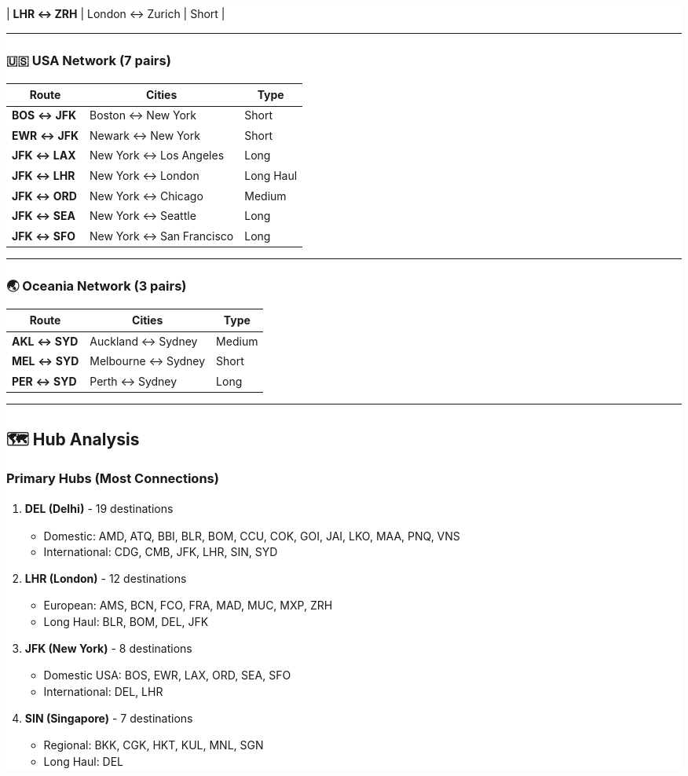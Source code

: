 | **LHR ↔ ZRH** | London ↔ Zurich | Short |

---

### 🇺🇸 USA Network (7 pairs)

| Route | Cities | Type |
|-------|--------|------|
| **BOS ↔ JFK** | Boston ↔ New York | Short |
| **EWR ↔ JFK** | Newark ↔ New York | Short |
| **JFK ↔ LAX** | New York ↔ Los Angeles | Long |
| **JFK ↔ LHR** | New York ↔ London | Long Haul |
| **JFK ↔ ORD** | New York ↔ Chicago | Medium |
| **JFK ↔ SEA** | New York ↔ Seattle | Long |
| **JFK ↔ SFO** | New York ↔ San Francisco | Long |

---

### 🌏 Oceania Network (3 pairs)

| Route | Cities | Type |
|-------|--------|------|
| **AKL ↔ SYD** | Auckland ↔ Sydney | Medium |
| **MEL ↔ SYD** | Melbourne ↔ Sydney | Short |
| **PER ↔ SYD** | Perth ↔ Sydney | Long |

---

## 🗺️ Hub Analysis

### Primary Hubs (Most Connections)

1. **DEL (Delhi)** - 19 destinations
   - Domestic: AMD, ATQ, BBI, BLR, BOM, CCU, COK, GOI, JAI, LKO, MAA, PNQ, VNS
   - International: CDG, CMB, JFK, LHR, SIN, SYD

2. **LHR (London)** - 12 destinations
   - European: AMS, BCN, FCO, FRA, MAD, MUC, MXP, ZRH
   - Long Haul: BLR, BOM, DEL, JFK

3. **JFK (New York)** - 8 destinations
   - Domestic USA: BOS, EWR, LAX, ORD, SEA, SFO
   - International: DEL, LHR

4. **SIN (Singapore)** - 7 destinations
   - Regional: BKK, CGK, HKT, KUL, MNL, SGN
   - Long Haul: DEL
